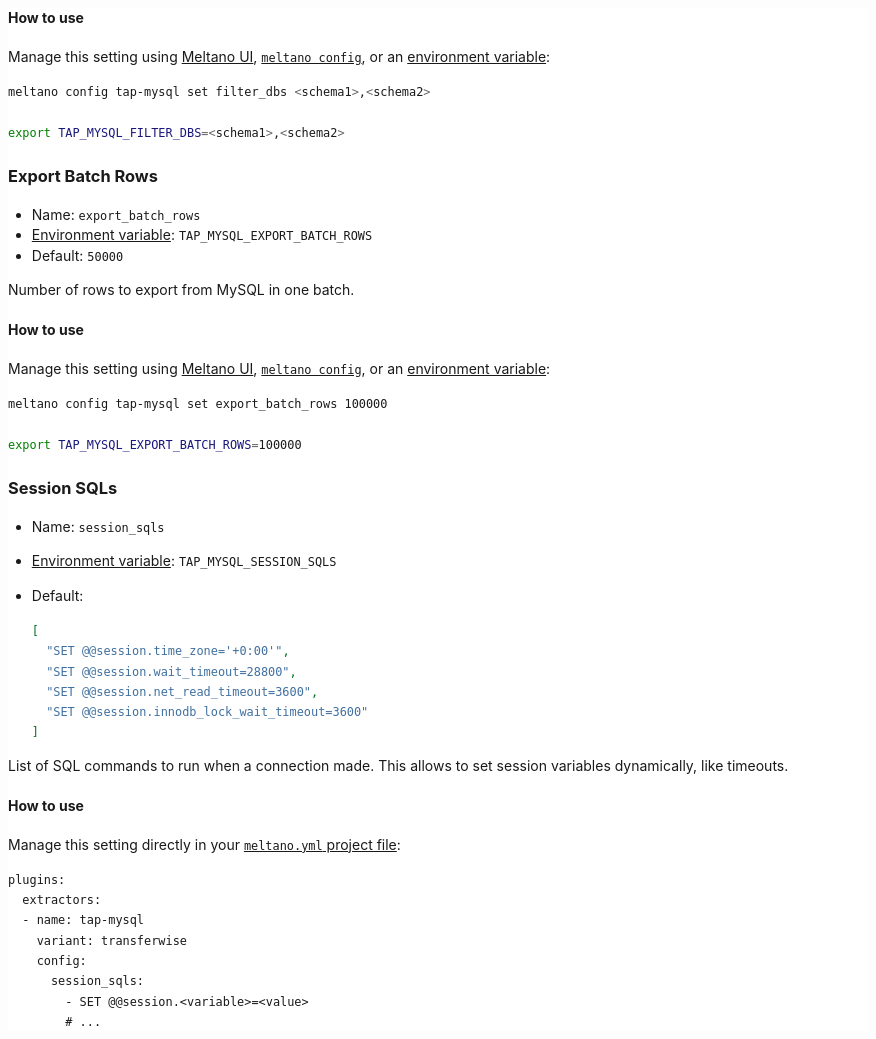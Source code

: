 #### How to use

Manage this setting using [Meltano UI](#using-meltano-ui), [`meltano config`](/docs/command-line-interface.html#config), or an [environment variable](/docs/configuration.html#configuring-settings):

```bash
meltano config tap-mysql set filter_dbs <schema1>,<schema2>

export TAP_MYSQL_FILTER_DBS=<schema1>,<schema2>
```

### Export Batch Rows

- Name: `export_batch_rows`
- [Environment variable](/docs/configuration.html#configuring-settings): `TAP_MYSQL_EXPORT_BATCH_ROWS`
- Default: `50000`

Number of rows to export from MySQL in one batch.

#### How to use

Manage this setting using [Meltano UI](#using-meltano-ui), [`meltano config`](/docs/command-line-interface.html#config), or an [environment variable](/docs/configuration.html#configuring-settings):

```bash
meltano config tap-mysql set export_batch_rows 100000

export TAP_MYSQL_EXPORT_BATCH_ROWS=100000
```

### Session SQLs

- Name: `session_sqls`
- [Environment variable](/docs/configuration.html#configuring-settings): `TAP_MYSQL_SESSION_SQLS`
- Default:

  ```json
  [
    "SET @@session.time_zone='+0:00'",
    "SET @@session.wait_timeout=28800",
    "SET @@session.net_read_timeout=3600",
    "SET @@session.innodb_lock_wait_timeout=3600"
  ]
  ```

List of SQL commands to run when a connection made. This allows to set session variables dynamically, like timeouts.

#### How to use

Manage this setting directly in your [`meltano.yml` project file](/docs/project.html#meltano-yml-project-file):

```yml{5-8}
plugins:
  extractors:
  - name: tap-mysql
    variant: transferwise
    config:
      session_sqls:
        - SET @@session.<variable>=<value>
        # ...
```
